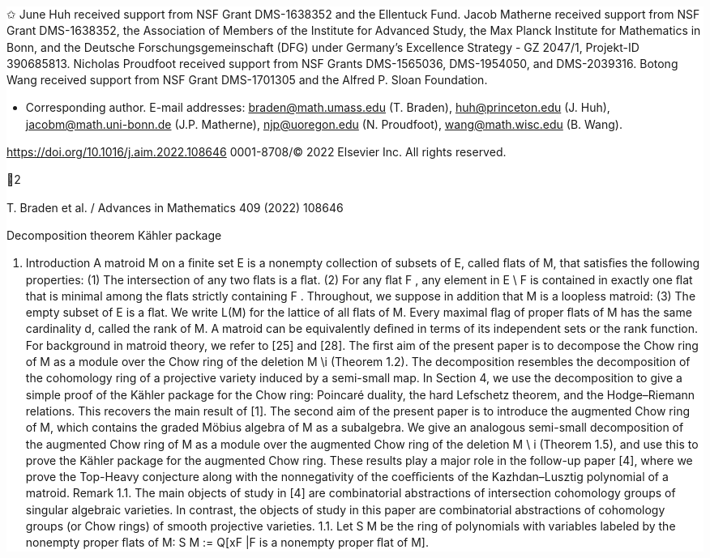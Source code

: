 ✩
June Huh received support from NSF Grant DMS-1638352 and the Ellentuck Fund. Jacob Matherne
received support from NSF Grant DMS-1638352, the Association of Members of the Institute for Advanced
Study, the Max Planck Institute for Mathematics in Bonn, and the Deutsche Forschungsgemeinschaft (DFG)
under Germany’s Excellence Strategy - GZ 2047/1, Projekt-ID 390685813. Nicholas Proudfoot received
support from NSF Grants DMS-1565036, DMS-1954050, and DMS-2039316. Botong Wang received support
from NSF Grant DMS-1701305 and the Alfred P. Sloan Foundation.
* Corresponding author.
E-mail addresses: braden@math.umass.edu (T. Braden), huh@princeton.edu (J. Huh),
jacobm@math.uni-bonn.de (J.P. Matherne), njp@uoregon.edu (N. Proudfoot), wang@math.wisc.edu
(B. Wang).

https://doi.org/10.1016/j.aim.2022.108646
0001-8708/© 2022 Elsevier Inc. All rights reserved.

2

T. Braden et al. / Advances in Mathematics 409 (2022) 108646

Decomposition theorem
Kähler package

1. Introduction
A matroid M on a ﬁnite set E is a nonempty collection of subsets of E, called ﬂats of
M, that satisﬁes the following properties:
(1) The intersection of any two ﬂats is a ﬂat.
(2) For any ﬂat F , any element in E \ F is contained in exactly one ﬂat that is minimal
among the ﬂats strictly containing F .
Throughout, we suppose in addition that M is a loopless matroid:
(3) The empty subset of E is a ﬂat.
We write L(M) for the lattice of all ﬂats of M. Every maximal ﬂag of proper ﬂats of M
has the same cardinality d, called the rank of M. A matroid can be equivalently deﬁned
in terms of its independent sets or the rank function. For background in matroid theory,
we refer to [25] and [28].
The ﬁrst aim of the present paper is to decompose the Chow ring of M as a module
over the Chow ring of the deletion M \i (Theorem 1.2). The decomposition resembles the
decomposition of the cohomology ring of a projective variety induced by a semi-small
map. In Section 4, we use the decomposition to give a simple proof of the Kähler package
for the Chow ring: Poincaré duality, the hard Lefschetz theorem, and the Hodge–Riemann
relations. This recovers the main result of [1].
The second aim of the present paper is to introduce the augmented Chow ring of M,
which contains the graded Möbius algebra of M as a subalgebra. We give an analogous
semi-small decomposition of the augmented Chow ring of M as a module over the augmented Chow ring of the deletion M \ i (Theorem 1.5), and use this to prove the Kähler
package for the augmented Chow ring. These results play a major role in the follow-up
paper [4], where we prove the Top-Heavy conjecture along with the nonnegativity of the
coeﬃcients of the Kazhdan–Lusztig polynomial of a matroid.
Remark 1.1. The main objects of study in [4] are combinatorial abstractions of intersection cohomology groups of singular algebraic varieties. In contrast, the objects of study
in this paper are combinatorial abstractions of cohomology groups (or Chow rings) of
smooth projective varieties.
1.1. Let S M be the ring of polynomials with variables labeled by the nonempty
proper ﬂats of M:
S M := Q[xF |F is a nonempty proper ﬂat of M].
